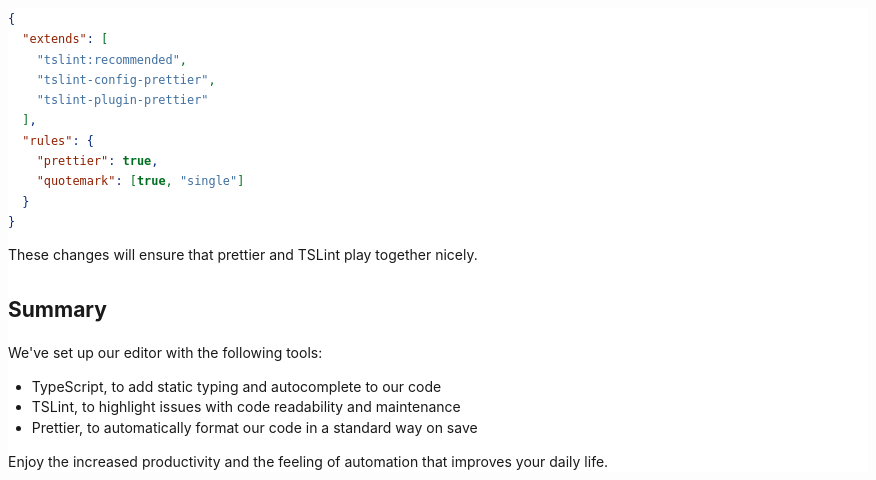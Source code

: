 ``` json
{
  "extends": [
    "tslint:recommended",
    "tslint-config-prettier",
    "tslint-plugin-prettier"
  ],
  "rules": {
    "prettier": true,
    "quotemark": [true, "single"]
  }
}
```

These changes will ensure that prettier and TSLint play together nicely.

## Summary

We've set up our editor with the following tools:

- TypeScript, to add static typing and autocomplete to our code
- TSLint, to highlight issues with code readability and maintenance
- Prettier, to automatically format our code in a standard way on save

Enjoy the increased productivity and the feeling of automation that improves your daily life.